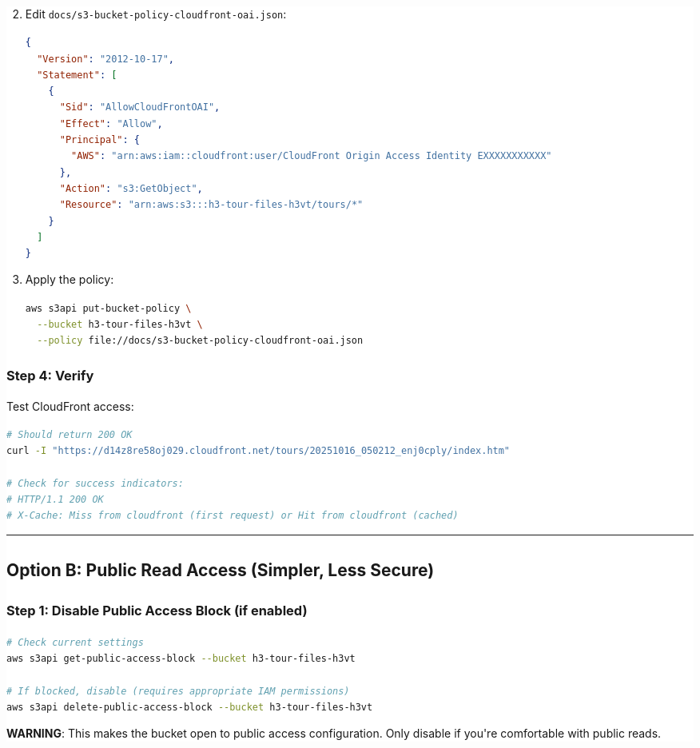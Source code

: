 2. Edit `docs/s3-bucket-policy-cloudfront-oai.json`:
   ```json
   {
     "Version": "2012-10-17",
     "Statement": [
       {
         "Sid": "AllowCloudFrontOAI",
         "Effect": "Allow",
         "Principal": {
           "AWS": "arn:aws:iam::cloudfront:user/CloudFront Origin Access Identity EXXXXXXXXXXX"
         },
         "Action": "s3:GetObject",
         "Resource": "arn:aws:s3:::h3-tour-files-h3vt/tours/*"
       }
     ]
   }
   ```

3. Apply the policy:
   ```bash
   aws s3api put-bucket-policy \
     --bucket h3-tour-files-h3vt \
     --policy file://docs/s3-bucket-policy-cloudfront-oai.json
   ```

### Step 4: Verify

Test CloudFront access:
```bash
# Should return 200 OK
curl -I "https://d14z8re58oj029.cloudfront.net/tours/20251016_050212_enj0cply/index.htm"

# Check for success indicators:
# HTTP/1.1 200 OK
# X-Cache: Miss from cloudfront (first request) or Hit from cloudfront (cached)
```

---

## Option B: Public Read Access (Simpler, Less Secure)

### Step 1: Disable Public Access Block (if enabled)

```bash
# Check current settings
aws s3api get-public-access-block --bucket h3-tour-files-h3vt

# If blocked, disable (requires appropriate IAM permissions)
aws s3api delete-public-access-block --bucket h3-tour-files-h3vt
```

**WARNING**: This makes the bucket open to public access configuration. Only disable if you're comfortable with public reads.
